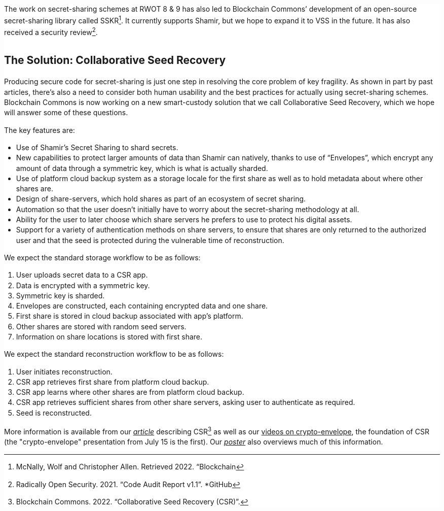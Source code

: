 The work on secret-sharing schemes at RWOT 8 & 9 has also led to
Blockchain Commons’ development of an open-source secret-sharing library
called SSKR[^14]. It currently supports Shamir, but we hope to expand it
to VSS in the future. It has also received a security review[^15].

The Solution: Collaborative Seed Recovery
-----------------------------------------

Producing secure code for secret-sharing is just one step in resolving
the core problem of key fragility. As shown in part by past articles,
there’s also a need to consider both human usability and the best
practices for actually using secret-sharing schemes. Blockchain Commons
is now working on a new smart-custody solution that we call
Collaborative Seed Recovery, which we hope will answer some of these
questions.

The key features are:

-   Use of Shamir’s Secret Sharing to shard secrets.
-   New capabilities to protect larger amounts of data than Shamir can natively, thanks to use of “Envelopes”, which encrypt any amount of data through a symmetric key, which is what is actually sharded.
-   Use of platform cloud backup system as a storage locale for the first share as well as to hold metadata about where other shares are.
-   Design of share-servers, which hold shares as part of an ecosystem of secret sharing.
-   Automation so that the user doesn’t initially have to worry about the secret-sharing methodology at all.
-   Ability for the user to later choose which share servers he prefers to use to protect his digital assets.
-   Support for a variety of authentication methods on share servers, to ensure that shares are only returned to the authorized user and that the seed is protected during the vulnerable time of reconstruction.

We expect the standard storage workflow to be as follows:

1.  User uploads secret data to a CSR app.
2.  Data is encrypted with a symmetric key.
3.  Symmetric key is sharded.
4.  Envelopes are constructed, each containing encrypted data and one share.
5.  First share is stored in cloud backup associated with app’s platform.
6.  Other shares are stored with random seed servers.
7.  Information on share locations is stored with first share.

We expect the standard reconstruction workflow to be as follows:

1.  User initiates reconstruction.
2.  CSR app retrieves first share from platform cloud backup.
3.  CSR app learns where other shares are from platform cloud backup.
4.  CSR app retrieves sufficient shares from other share servers, asking user to authenticate as required.
5.  Seed is reconstructed.

More information is available from our [*article*](https://github.com/BlockchainCommons/Gordian/blob/master/Docs/CSR.md) describing CSR[^16] as well as our [videos on crypto-envelope](https://www.youtube.com/channel/UCPQ9LtDWZAkfItMF4B5tztw/videos), the foundation of CSR (the "crypto-envelope" presentation from July 15 is the first). Our [*poster*](https://github.com/WebOfTrustInfo/rwot11-the-hague/blob/master/advance-readings/posters/collaborative-seed-recovery-csr-poster.pdf) also overviews much of this information.


[^1]: Max, D.T. 2021. “Half a Billion in Bitcoin, Lost in the Dump!”.
[^2]: Zetter, Kim. 2022. “Cracking a \$2 Million Crypto Wallet”. *The
[^3]: Uncredited. Retrieved 2022. *Gnosis Safe*.
[^4]: Blockchain Commons. 2022. “Multi-Sig Self-Custody Scenario”.
[^5]: Keyless Technologies. 2020. “A Beginner’s Guide to Shamir’s Secret
[^6]: Feldman, Paul. 1987. “A Practical Scheme for Non-Interactive
[^7]: Blockchain Commons. 2021. “The Dangers of Secret-Sharing Schemes
[^8]: Uncredited. 2020. “Flexible Round-Optimized Schnorr Threshold
[^9]: Uncredited. Retrieved 2022. *Torus Website*.
[^10]: Allen, Christopher and Mark Friedenbach. 2019. “A New Approach to
[^11]: Friedenbach, Mark and Christopher Allen. 2019. “Publicly
[^12]: Gilligan, Sean, Gregory Jones, Adin Schmahmann, Andrew Hughes &
[^13]: Allen, Christopher, Bryan Bishop, Mark Friedenbach, Chris Howe,
[^14]: McNally, Wolf and Christopher Allen. Retrieved 2022. “Blockchain
[^15]: Radically Open Security. 2021. “Code Audit Report v1.1”. *GitHub
[^16]: Blockchain Commons. 2022. “Collaborative Seed Recovery (CSR)”.